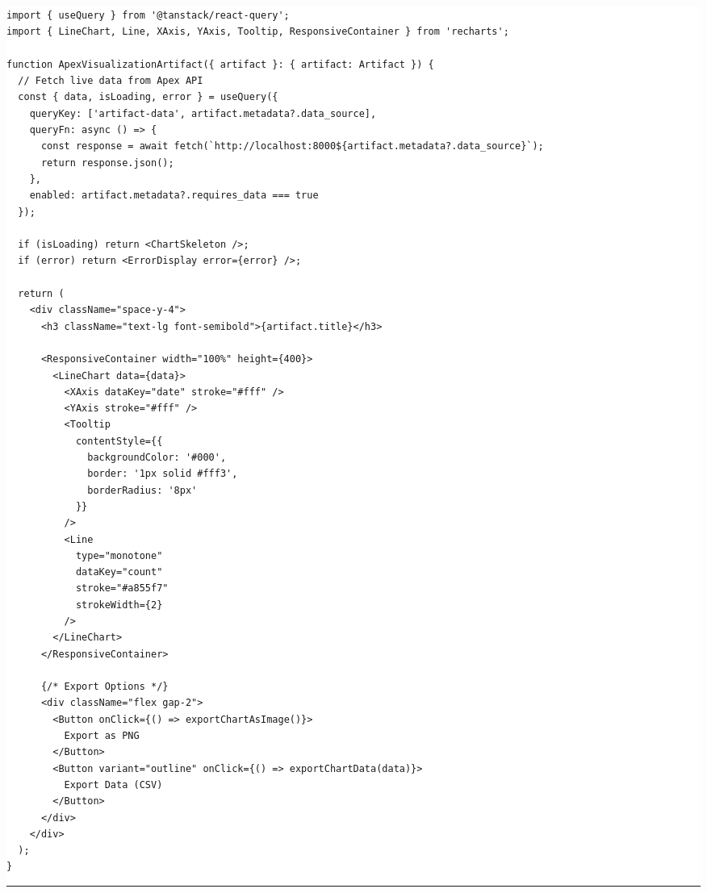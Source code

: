 ```tsx
import { useQuery } from '@tanstack/react-query';
import { LineChart, Line, XAxis, YAxis, Tooltip, ResponsiveContainer } from 'recharts';

function ApexVisualizationArtifact({ artifact }: { artifact: Artifact }) {
  // Fetch live data from Apex API
  const { data, isLoading, error } = useQuery({
    queryKey: ['artifact-data', artifact.metadata?.data_source],
    queryFn: async () => {
      const response = await fetch(`http://localhost:8000${artifact.metadata?.data_source}`);
      return response.json();
    },
    enabled: artifact.metadata?.requires_data === true
  });

  if (isLoading) return <ChartSkeleton />;
  if (error) return <ErrorDisplay error={error} />;

  return (
    <div className="space-y-4">
      <h3 className="text-lg font-semibold">{artifact.title}</h3>

      <ResponsiveContainer width="100%" height={400}>
        <LineChart data={data}>
          <XAxis dataKey="date" stroke="#fff" />
          <YAxis stroke="#fff" />
          <Tooltip
            contentStyle={{
              backgroundColor: '#000',
              border: '1px solid #fff3',
              borderRadius: '8px'
            }}
          />
          <Line
            type="monotone"
            dataKey="count"
            stroke="#a855f7"
            strokeWidth={2}
          />
        </LineChart>
      </ResponsiveContainer>

      {/* Export Options */}
      <div className="flex gap-2">
        <Button onClick={() => exportChartAsImage()}>
          Export as PNG
        </Button>
        <Button variant="outline" onClick={() => exportChartData(data)}>
          Export Data (CSV)
        </Button>
      </div>
    </div>
  );
}
```

---